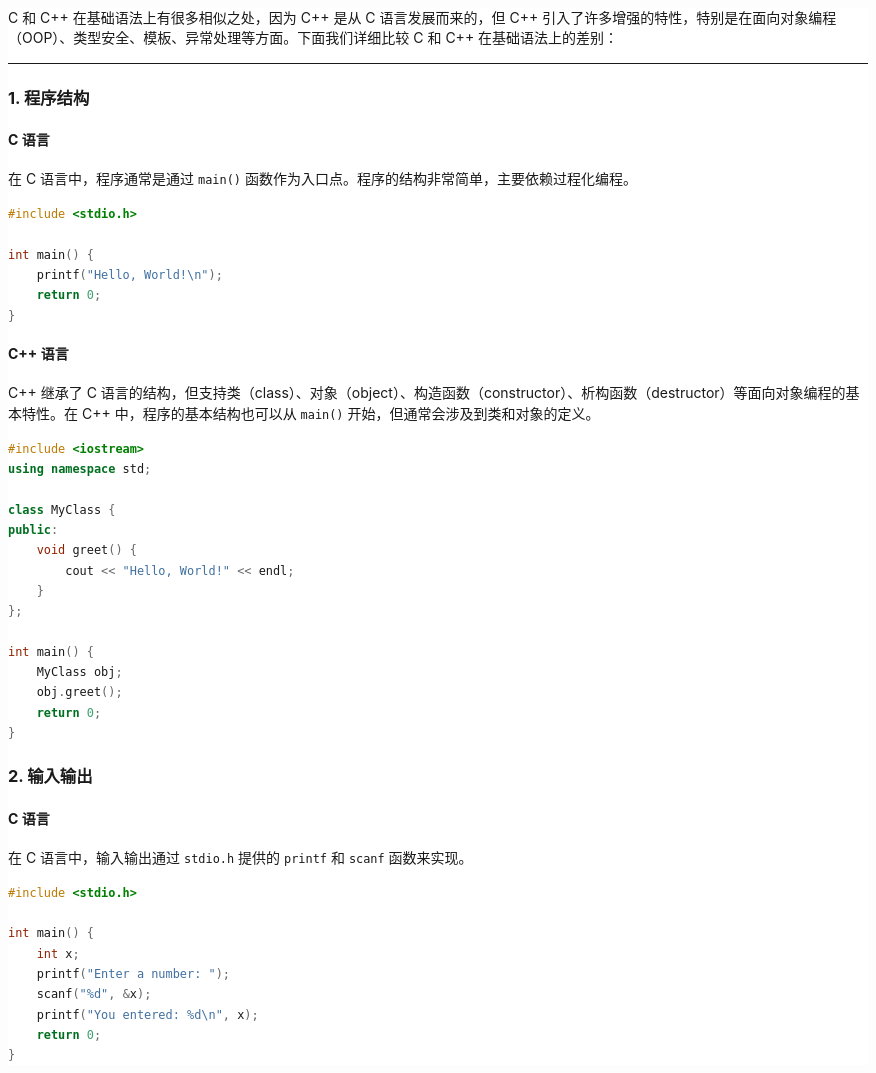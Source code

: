 C 和 C++ 在基础语法上有很多相似之处，因为 C++ 是从 C 语言发展而来的，但 C++ 引入了许多增强的特性，特别是在面向对象编程（OOP）、类型安全、模板、异常处理等方面。下面我们详细比较 C 和 C++ 在基础语法上的差别：

---

### 1. **程序结构**

#### C 语言
在 C 语言中，程序通常是通过 `main()` 函数作为入口点。程序的结构非常简单，主要依赖过程化编程。

```c
#include <stdio.h>

int main() {
    printf("Hello, World!\n");
    return 0;
}
```

#### C++ 语言
C++ 继承了 C 语言的结构，但支持类（class）、对象（object）、构造函数（constructor）、析构函数（destructor）等面向对象编程的基本特性。在 C++ 中，程序的基本结构也可以从 `main()` 开始，但通常会涉及到类和对象的定义。

```cpp
#include <iostream>
using namespace std;

class MyClass {
public:
    void greet() {
        cout << "Hello, World!" << endl;
    }
};

int main() {
    MyClass obj;
    obj.greet();
    return 0;
}
```

### 2. **输入输出**

#### C 语言
在 C 语言中，输入输出通过 `stdio.h` 提供的 `printf` 和 `scanf` 函数来实现。

```c
#include <stdio.h>

int main() {
    int x;
    printf("Enter a number: ");
    scanf("%d", &x);
    printf("You entered: %d\n", x);
    return 0;
}
```
